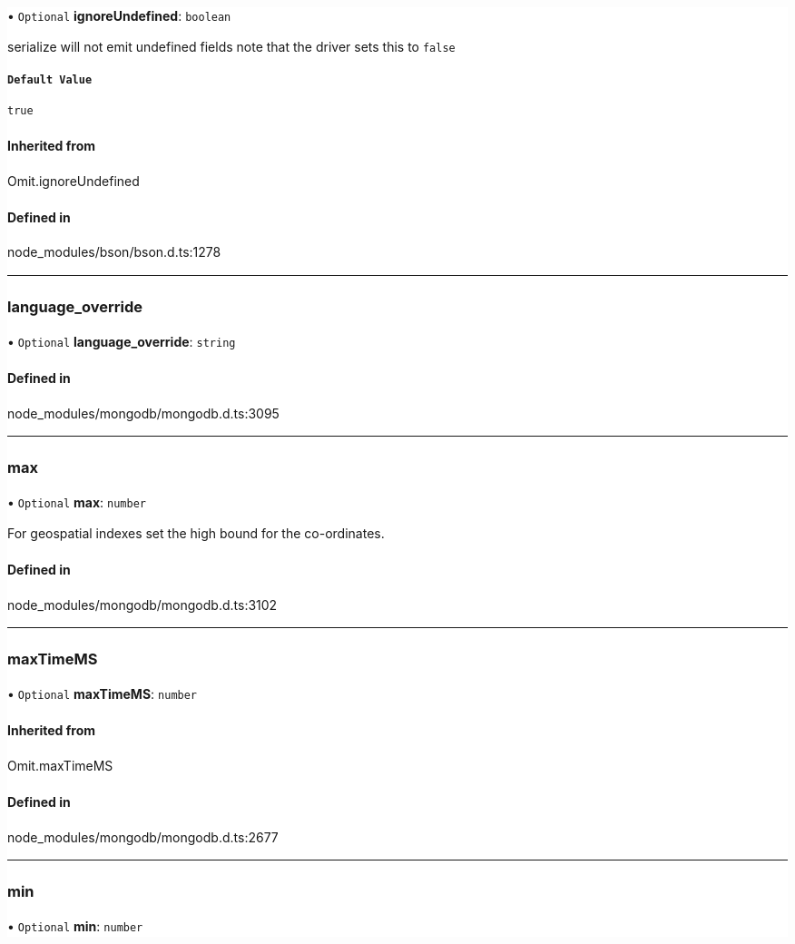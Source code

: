 • `Optional` **ignoreUndefined**: `boolean`

serialize will not emit undefined fields
note that the driver sets this to `false`

**`Default Value`**

`true`

#### Inherited from

Omit.ignoreUndefined

#### Defined in

node_modules/bson/bson.d.ts:1278

___

### language\_override

• `Optional` **language\_override**: `string`

#### Defined in

node_modules/mongodb/mongodb.d.ts:3095

___

### max

• `Optional` **max**: `number`

For geospatial indexes set the high bound for the co-ordinates.

#### Defined in

node_modules/mongodb/mongodb.d.ts:3102

___

### maxTimeMS

• `Optional` **maxTimeMS**: `number`

#### Inherited from

Omit.maxTimeMS

#### Defined in

node_modules/mongodb/mongodb.d.ts:2677

___

### min

• `Optional` **min**: `number`
